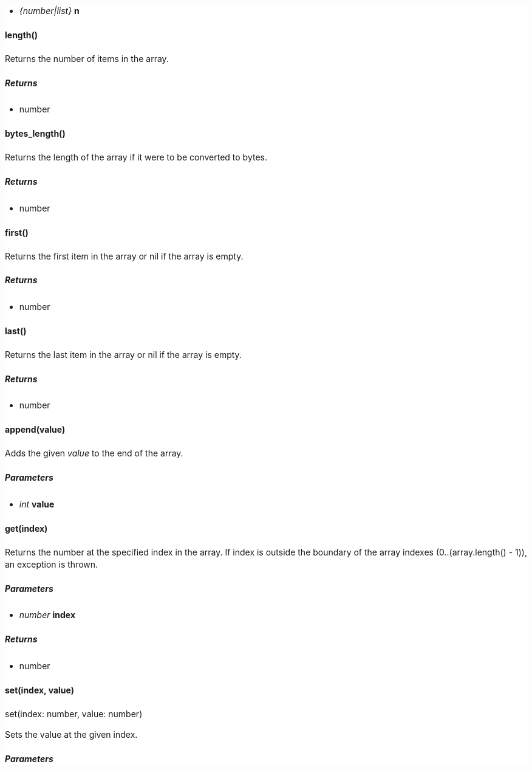 - _{number|list}_ **n**


#### length()

Returns the number of items in the array.
##### Returns

- number

#### bytes\_length()

Returns the length of the array if it were to be converted to bytes.
##### Returns

- number

#### first()

Returns the first item in the array or nil if the array is empty.
##### Returns

- number

#### last()

Returns the last item in the array or nil if the array is empty.
##### Returns

- number

#### append(value)

Adds the given _value_ to the end of the array.
##### Parameters

- _int_ **value**


#### get(index)

Returns the number at the specified index in the array. If index is 
outside the boundary of the array indexes (0..(array.length() - 1)), 
an exception is thrown.
##### Parameters

- _number_ **index**

##### Returns

- number

#### set(index, value)

set(index: number, value: number)

Sets the value at the given index.
##### Parameters
